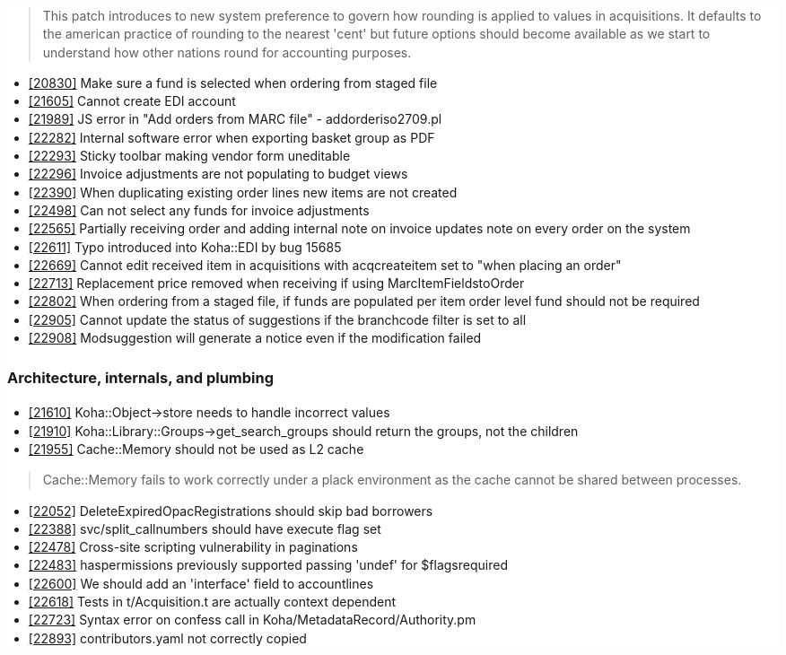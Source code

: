 > This patch introduces to new system preference to govern how rounding is applied to values in acquisitions. It defaults to the american practice of rounding to the nearest 'cent' but future options should become available as we start to understand how other nations round for accounting purposes.


- [[20830]](http://bugs.koha-community.org/bugzilla3/show_bug.cgi?id=20830) Make sure a fund is selected when ordering from staged file
- [[21605]](http://bugs.koha-community.org/bugzilla3/show_bug.cgi?id=21605) Cannot create EDI account
- [[21989]](http://bugs.koha-community.org/bugzilla3/show_bug.cgi?id=21989) JS error in "Add orders from MARC file" - addorderiso2709.pl
- [[22282]](http://bugs.koha-community.org/bugzilla3/show_bug.cgi?id=22282) Internal software error when exporting basket group as PDF
- [[22293]](http://bugs.koha-community.org/bugzilla3/show_bug.cgi?id=22293) Sticky toolbar making vendor form uneditable
- [[22296]](http://bugs.koha-community.org/bugzilla3/show_bug.cgi?id=22296) Invoice adjustments are not populating to budget views
- [[22390]](http://bugs.koha-community.org/bugzilla3/show_bug.cgi?id=22390) When duplicating existing order lines new items are not created
- [[22498]](http://bugs.koha-community.org/bugzilla3/show_bug.cgi?id=22498) Can not select any funds for invoice adjustments
- [[22565]](http://bugs.koha-community.org/bugzilla3/show_bug.cgi?id=22565) Partially receiving order and adding internal note on invoice updates note on every order on the system
- [[22611]](http://bugs.koha-community.org/bugzilla3/show_bug.cgi?id=22611) Typo introduced into Koha::EDI by bug 15685
- [[22669]](http://bugs.koha-community.org/bugzilla3/show_bug.cgi?id=22669) Cannot edit received item in acquisitions with acqcreateitem set to "when placing an order"
- [[22713]](http://bugs.koha-community.org/bugzilla3/show_bug.cgi?id=22713) Replacement price removed when receiving if using MarcItemFieldstoOrder
- [[22802]](http://bugs.koha-community.org/bugzilla3/show_bug.cgi?id=22802) When ordering from a staged file, if funds are populated per item order level fund should not be required
- [[22905]](http://bugs.koha-community.org/bugzilla3/show_bug.cgi?id=22905) Cannot update the status of suggestions if the branchcode filter is set to all
- [[22908]](http://bugs.koha-community.org/bugzilla3/show_bug.cgi?id=22908) Modsuggestion will generate a notice even if the modification failed

### Architecture, internals, and plumbing

- [[21610]](http://bugs.koha-community.org/bugzilla3/show_bug.cgi?id=21610) Koha::Object->store needs to handle incorrect values
- [[21910]](http://bugs.koha-community.org/bugzilla3/show_bug.cgi?id=21910) Koha::Library::Groups->get_search_groups should return the groups, not the children
- [[21955]](http://bugs.koha-community.org/bugzilla3/show_bug.cgi?id=21955) Cache::Memory should not be used as L2 cache

> Cache::Memory fails to work correctly under a plack environment as the cache cannot be shared between processes.


- [[22052]](http://bugs.koha-community.org/bugzilla3/show_bug.cgi?id=22052) DeleteExpiredOpacRegistrations should skip bad borrowers
- [[22388]](http://bugs.koha-community.org/bugzilla3/show_bug.cgi?id=22388) svc/split_callnumbers should have execute flag set
- [[22478]](http://bugs.koha-community.org/bugzilla3/show_bug.cgi?id=22478) Cross-site scripting vulnerability in paginations
- [[22483]](http://bugs.koha-community.org/bugzilla3/show_bug.cgi?id=22483) haspermissions previously supported passing 'undef' for $flagsrequired
- [[22600]](http://bugs.koha-community.org/bugzilla3/show_bug.cgi?id=22600) We should add an 'interface' field to accountlines
- [[22618]](http://bugs.koha-community.org/bugzilla3/show_bug.cgi?id=22618) Tests in t/Acquisition.t are actually context dependent
- [[22723]](http://bugs.koha-community.org/bugzilla3/show_bug.cgi?id=22723) Syntax error on confess call in Koha/MetadataRecord/Authority.pm
- [[22893]](http://bugs.koha-community.org/bugzilla3/show_bug.cgi?id=22893) contributors.yaml not correctly copied
